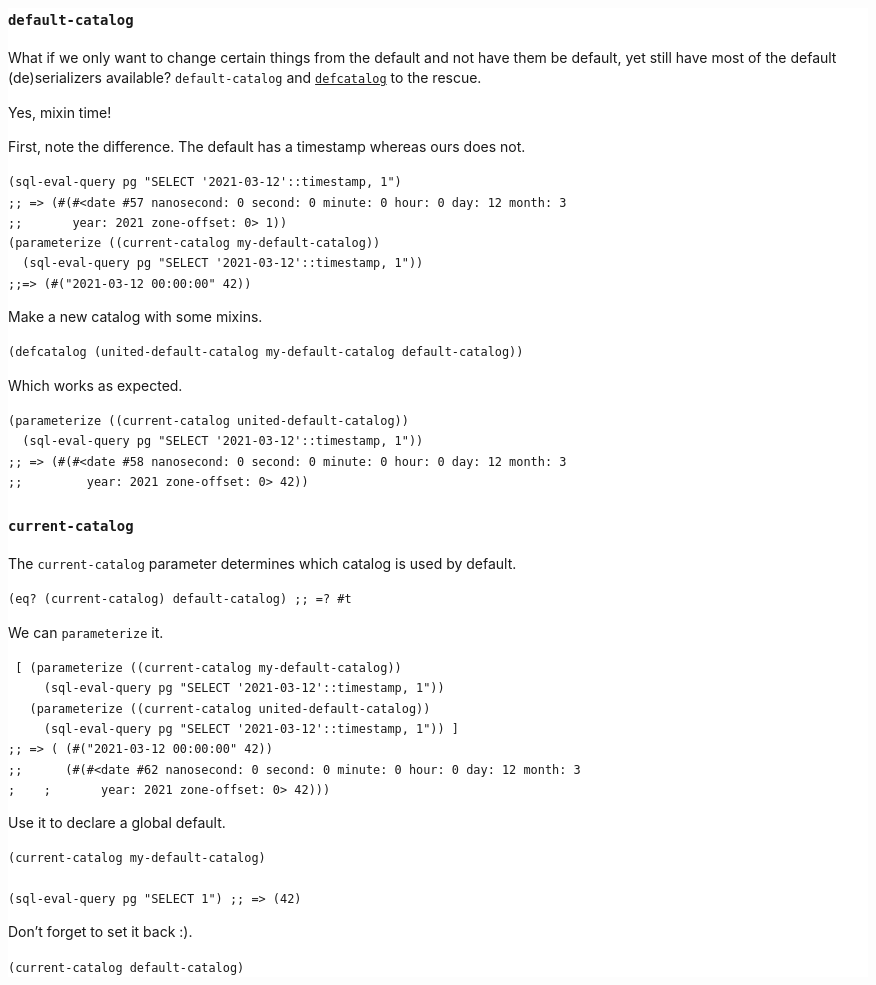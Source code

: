 
<a id="defaultCatalog"></a>

### `default-catalog`

What if we only want to change certain things from the default and not have them
be default, yet still have most of the default (de)serializers available?
`default-catalog` and [`defcatalog`](#defcatalog) to the rescue.

Yes, mixin time!

First, note the difference. The default has a timestamp whereas ours does not.

    (sql-eval-query pg "SELECT '2021-03-12'::timestamp, 1")
    ;; => (#(#<date #57 nanosecond: 0 second: 0 minute: 0 hour: 0 day: 12 month: 3
    ;;       year: 2021 zone-offset: 0> 1))
    (parameterize ((current-catalog my-default-catalog))
      (sql-eval-query pg "SELECT '2021-03-12'::timestamp, 1"))
    ;;=> (#("2021-03-12 00:00:00" 42))

Make a new catalog with some mixins.

    (defcatalog (united-default-catalog my-default-catalog default-catalog))

Which works as expected.

    (parameterize ((current-catalog united-default-catalog))
      (sql-eval-query pg "SELECT '2021-03-12'::timestamp, 1"))
    ;; => (#(#<date #58 nanosecond: 0 second: 0 minute: 0 hour: 0 day: 12 month: 3
    ;;         year: 2021 zone-offset: 0> 42))


<a id="currentCatalog"></a>

### `current-catalog`

The `current-catalog` parameter determines which catalog is used by default.

    (eq? (current-catalog) default-catalog) ;; =? #t

We can `parameterize` it.

     [ (parameterize ((current-catalog my-default-catalog))
         (sql-eval-query pg "SELECT '2021-03-12'::timestamp, 1"))
       (parameterize ((current-catalog united-default-catalog))
         (sql-eval-query pg "SELECT '2021-03-12'::timestamp, 1")) ]
    ;; => ( (#("2021-03-12 00:00:00" 42))
    ;;      (#(#<date #62 nanosecond: 0 second: 0 minute: 0 hour: 0 day: 12 month: 3
    ;    ;       year: 2021 zone-offset: 0> 42)))

Use it to declare a global default.

    (current-catalog my-default-catalog)

    (sql-eval-query pg "SELECT 1") ;; => (42)

Don&rsquo;t forget to set it back :).

    (current-catalog default-catalog)
